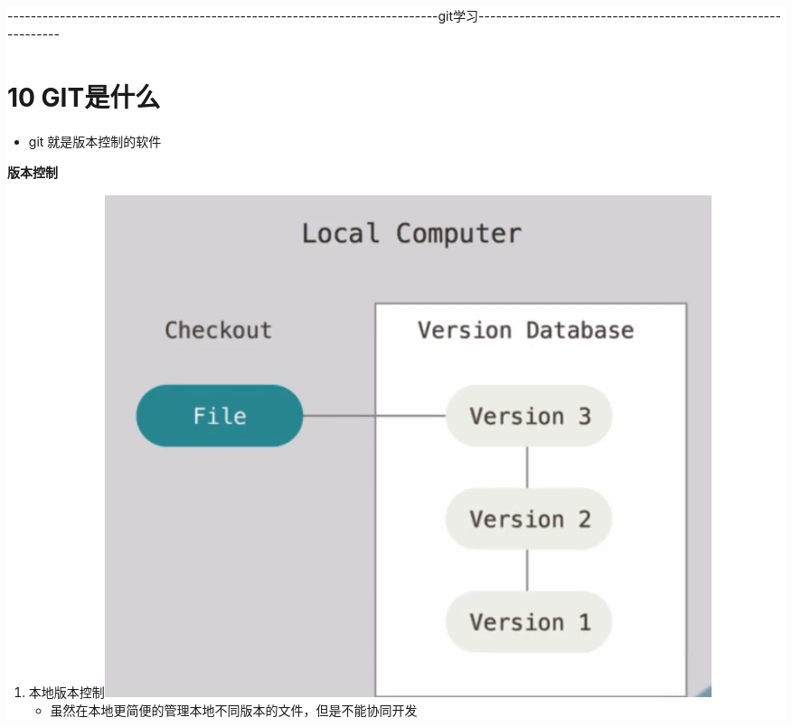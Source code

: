 
--------------------------------------------------------------------------git学习-------------------------------------------------------------

# 10 GIT是什么

* git 就是版本控制的软件

**版本控制**

1. 本地版本控制![image-20240105155340676](images/git.assets/image-20240105155340676.png)
   * 虽然在本地更简便的管理本地不同版本的文件，但是不能协同开发